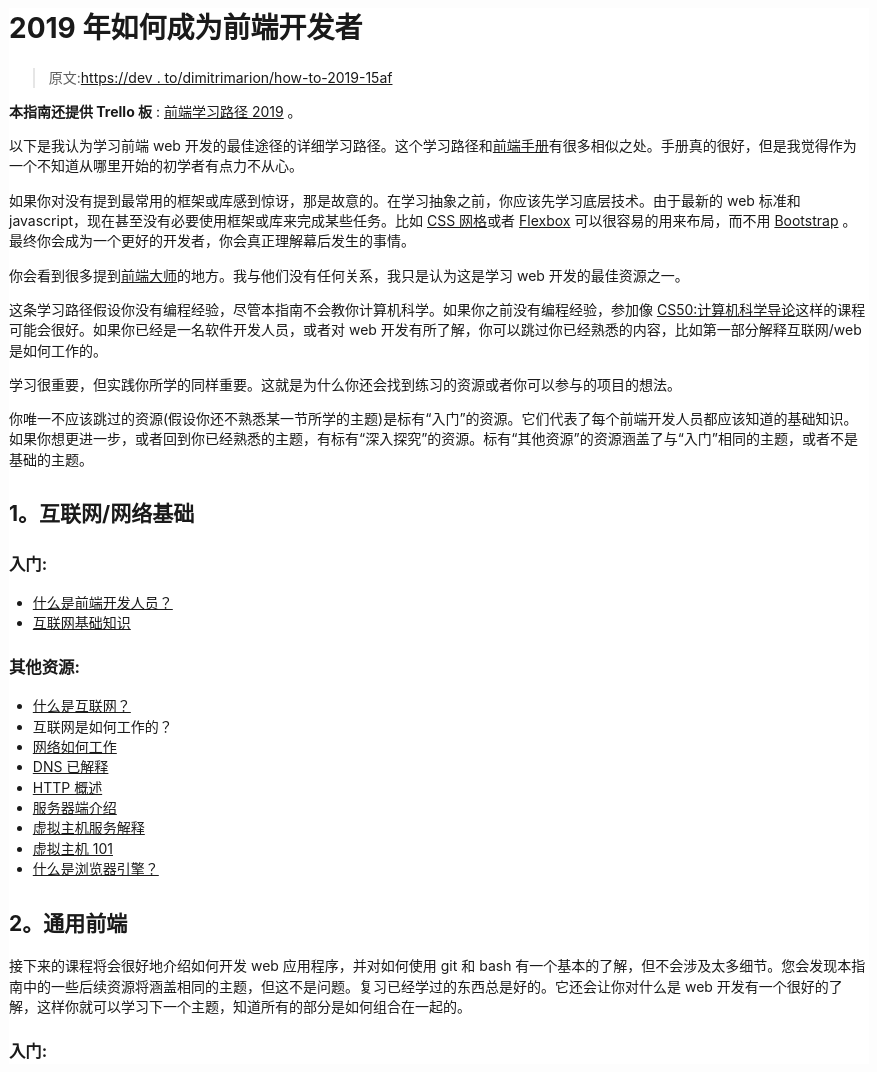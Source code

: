 # 2019 年如何成为前端开发者

> 原文:[https://dev . to/dimitrimarion/how-to-2019-15af](https://dev.to/dimitrimarion/how-to-become-a-front-end-developer-in-2019-15af)

**本指南还提供 Trello 板** : [前端学习路径 2019](https://trello.com/b/t11rpjld/front-end-learning-path-2019) 。

以下是我认为学习前端 web 开发的最佳途径的详细学习路径。这个学习路径和[前端手册](https://frontendmasters.com/books/front-end-handbook/2019/)有很多相似之处。手册真的很好，但是我觉得作为一个不知道从哪里开始的初学者有点力不从心。

如果你对没有提到最常用的框架或库感到惊讶，那是故意的。在学习抽象之前，你应该先学习底层技术。由于最新的 web 标准和 javascript，现在甚至没有必要使用框架或库来完成某些任务。比如 [CSS 网格](https://developer.mozilla.org/en-US/docs/Web/CSS/CSS_Grid_Layout)或者 [Flexbox](https://developer.mozilla.org/en-US/docs/Glossary/Flexbox) 可以很容易的用来布局，而不用 [Bootstrap](https://getbootstrap.com) 。最终你会成为一个更好的开发者，你会真正理解幕后发生的事情。

你会看到很多提到[前端大师](https://frontendmasters.com)的地方。我与他们没有任何关系，我只是认为这是学习 web 开发的最佳资源之一。

这条学习路径假设你没有编程经验，尽管本指南不会教你计算机科学。如果你之前没有编程经验，参加像 [CS50:计算机科学导论](https://online-learning.harvard.edu/course/cs50-introduction-computer-science)这样的课程可能会很好。如果你已经是一名软件开发人员，或者对 web 开发有所了解，你可以跳过你已经熟悉的内容，比如第一部分解释互联网/web 是如何工作的。

学习很重要，但实践你所学的同样重要。这就是为什么你还会找到练习的资源或者你可以参与的项目的想法。

你唯一不应该跳过的资源(假设你还不熟悉某一节所学的主题)是标有“入门”的资源。它们代表了每个前端开发人员都应该知道的基础知识。如果你想更进一步，或者回到你已经熟悉的主题，有标有“深入探究”的资源。标有“其他资源”的资源涵盖了与“入门”相同的主题，或者不是基础的主题。

## [](#1-internetweb-fundamentals)1。互联网/网络基础

### [](#getting-started)入门:

*   [什么是前端开发人员？](https://frontendmasters.com/books/front-end-handbook/2019/#2)
*   [互联网基础知识](http://internetfundamentals.com/)

### [](#other-resources)其他资源:

*   [什么是互联网？](https://youtu.be/Dxcc6ycZ73M)
*   互联网是如何工作的？
*   [网络如何工作](https://developer.mozilla.org/en-US/docs/Learn/Getting_started_with_the_web/How_the_Web_works)
*   [DNS 已解释](https://youtu.be/72snZctFFtA)
*   [HTTP 概述](https://developer.mozilla.org/en-US/docs/Web/HTTP/Overview)
*   [服务器端介绍](https://developer.mozilla.org/en-US/docs/Learn/Server-side/First_steps/Introduction)
*   [虚拟主机服务解释](https://firstsiteguide.com/tools/hosting/)
*   [虚拟主机 101](https://www.udemy.com/course/web-hosting-101/)
*   [什么是浏览器引擎？](https://hacks.mozilla.org/2017/05/quantum-up-close-what-is-a-browser-engine/)

## [](#2-general-frontend)2。通用前端

接下来的课程将会很好地介绍如何开发 web 应用程序，并对如何使用 git 和 bash 有一个基本的了解，但不会涉及太多细节。您会发现本指南中的一些后续资源将涵盖相同的主题，但这不是问题。复习已经学过的东西总是好的。它还会让你对什么是 web 开发有一个很好的了解，这样你就可以学习下一个主题，知道所有的部分是如何组合在一起的。

### [](#getting-started)入门:
